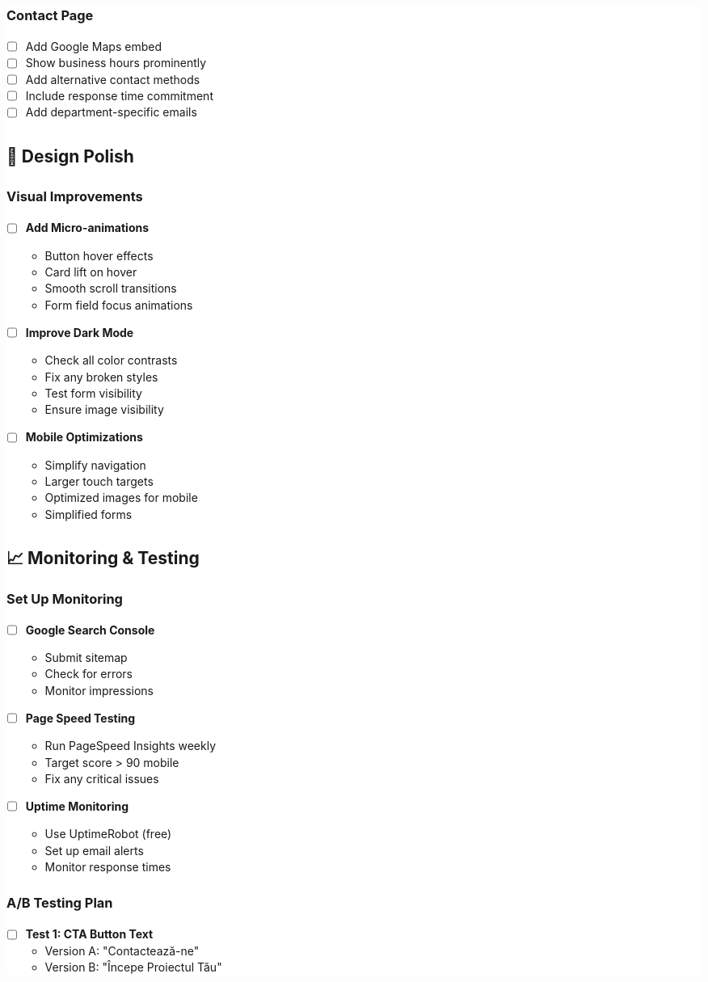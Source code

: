 ### Contact Page
- [ ] Add Google Maps embed
- [ ] Show business hours prominently
- [ ] Add alternative contact methods
- [ ] Include response time commitment
- [ ] Add department-specific emails

## 🎨 Design Polish

### Visual Improvements
- [ ] **Add Micro-animations**
  - Button hover effects
  - Card lift on hover
  - Smooth scroll transitions
  - Form field focus animations

- [ ] **Improve Dark Mode**
  - Check all color contrasts
  - Fix any broken styles
  - Test form visibility
  - Ensure image visibility

- [ ] **Mobile Optimizations**
  - Simplify navigation
  - Larger touch targets
  - Optimized images for mobile
  - Simplified forms

## 📈 Monitoring & Testing

### Set Up Monitoring
- [ ] **Google Search Console**
  - Submit sitemap
  - Check for errors
  - Monitor impressions

- [ ] **Page Speed Testing**
  - Run PageSpeed Insights weekly
  - Target score > 90 mobile
  - Fix any critical issues

- [ ] **Uptime Monitoring**
  - Use UptimeRobot (free)
  - Set up email alerts
  - Monitor response times

### A/B Testing Plan
- [ ] **Test 1: CTA Button Text**
  - Version A: "Contactează-ne"
  - Version B: "Începe Proiectul Tău"
